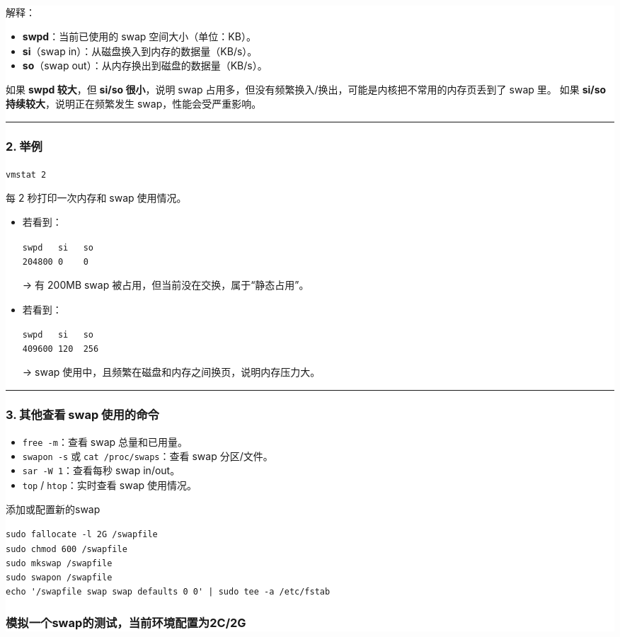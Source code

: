 解释：

- **swpd**：当前已使用的 swap 空间大小（单位：KB）。
- **si**（swap in）：从磁盘换入到内存的数据量（KB/s）。
- **so**（swap out）：从内存换出到磁盘的数据量（KB/s）。

如果 **swpd 较大**，但 **si/so 很小**，说明 swap 占用多，但没有频繁换入/换出，可能是内核把不常用的内存页丢到了 swap 里。
 如果 **si/so 持续较大**，说明正在频繁发生 swap，性能会受严重影响。

------

### 2. 举例

```
vmstat 2
```

每 2 秒打印一次内存和 swap 使用情况。

- 若看到：

  ```
  swpd   si   so
  204800 0    0
  ```

  → 有 200MB swap 被占用，但当前没在交换，属于“静态占用”。

- 若看到：

  ```
  swpd   si   so
  409600 120  256
  ```

  → swap 使用中，且频繁在磁盘和内存之间换页，说明内存压力大。

------

### 3. 其他查看 swap 使用的命令

- `free -m`：查看 swap 总量和已用量。
- `swapon -s` 或 `cat /proc/swaps`：查看 swap 分区/文件。
- `sar -W 1`：查看每秒 swap in/out。
- `top` / `htop`：实时查看 swap 使用情况。



添加或配置新的swap

```
sudo fallocate -l 2G /swapfile
sudo chmod 600 /swapfile
sudo mkswap /swapfile
sudo swapon /swapfile
echo '/swapfile swap swap defaults 0 0' | sudo tee -a /etc/fstab
```



### 模拟一个swap的测试，当前环境配置为2C/2G
